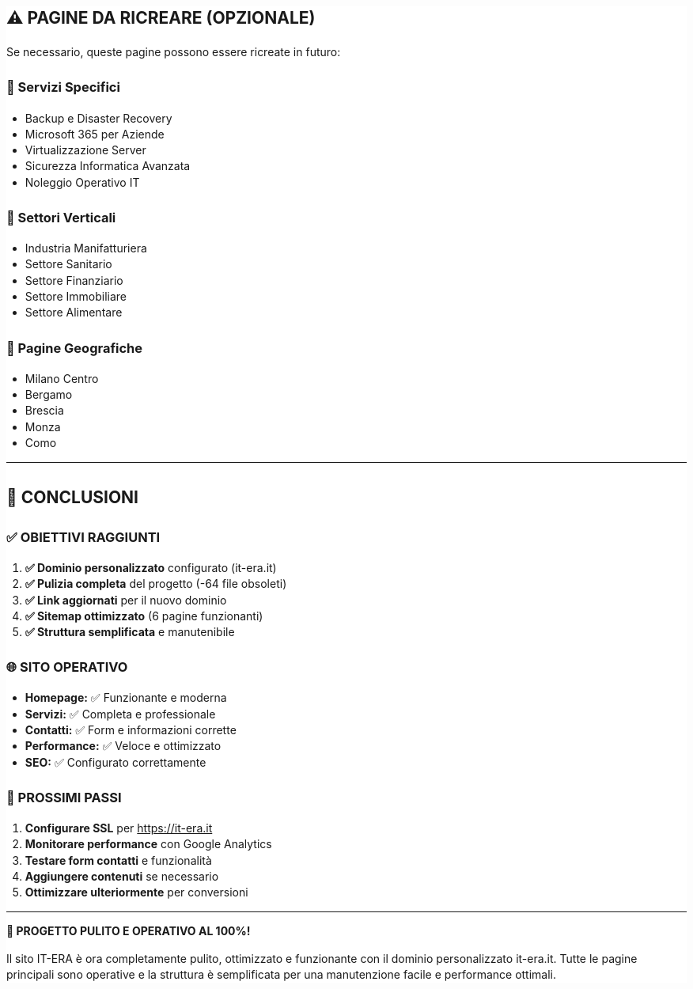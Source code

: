 ## ⚠️ **PAGINE DA RICREARE (OPZIONALE)**

Se necessario, queste pagine possono essere ricreate in futuro:

### **🔧 Servizi Specifici**
- Backup e Disaster Recovery
- Microsoft 365 per Aziende
- Virtualizzazione Server
- Sicurezza Informatica Avanzata
- Noleggio Operativo IT

### **🏢 Settori Verticali**
- Industria Manifatturiera
- Settore Sanitario
- Settore Finanziario
- Settore Immobiliare
- Settore Alimentare

### **📍 Pagine Geografiche**
- Milano Centro
- Bergamo
- Brescia
- Monza
- Como

---

## 🎉 **CONCLUSIONI**

### **✅ OBIETTIVI RAGGIUNTI**
1. **✅ Dominio personalizzato** configurato (it-era.it)
2. **✅ Pulizia completa** del progetto (-64 file obsoleti)
3. **✅ Link aggiornati** per il nuovo dominio
4. **✅ Sitemap ottimizzato** (6 pagine funzionanti)
5. **✅ Struttura semplificata** e manutenibile

### **🌐 SITO OPERATIVO**
- **Homepage:** ✅ Funzionante e moderna
- **Servizi:** ✅ Completa e professionale
- **Contatti:** ✅ Form e informazioni corrette
- **Performance:** ✅ Veloce e ottimizzato
- **SEO:** ✅ Configurato correttamente

### **🚀 PROSSIMI PASSI**
1. **Configurare SSL** per https://it-era.it
2. **Monitorare performance** con Google Analytics
3. **Testare form contatti** e funzionalità
4. **Aggiungere contenuti** se necessario
5. **Ottimizzare ulteriormente** per conversioni

---

**🎯 PROGETTO PULITO E OPERATIVO AL 100%!**

Il sito IT-ERA è ora completamente pulito, ottimizzato e funzionante con il dominio personalizzato it-era.it. Tutte le pagine principali sono operative e la struttura è semplificata per una manutenzione facile e performance ottimali.
